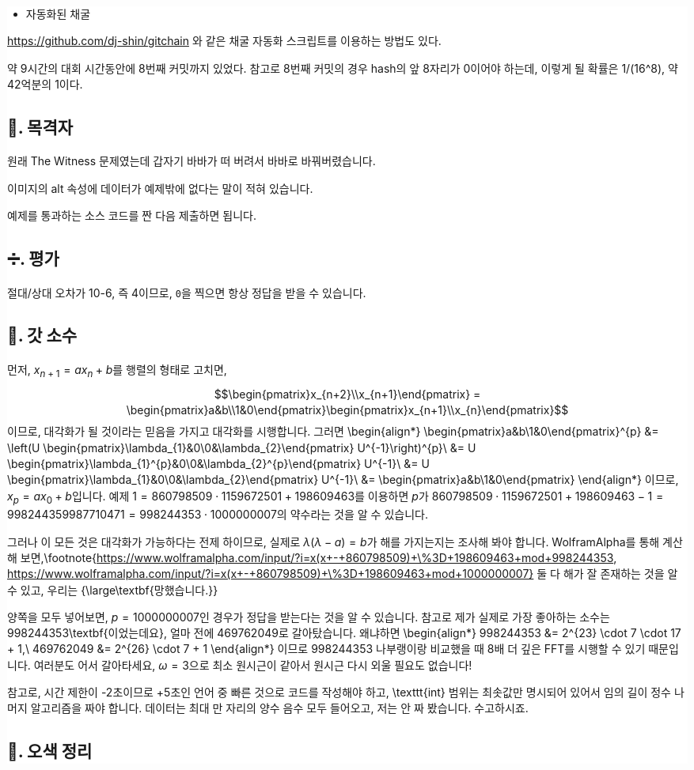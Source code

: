 - 자동화된 채굴

https://github.com/dj-shin/gitchain 와 같은 채굴 자동화 스크립트를 이용하는 방법도 있다.

약 9시간의 대회 시간동안에 8번째 커밋까지 있었다. 참고로 8번째 커밋의 경우 hash의 앞 8자리가 0이어야 하는데, 이렇게 될 확률은 1/(16^8), 약 42억분의 1이다.

## 👀. 목격자

원래 The Witness 문제였는데 갑자기 바바가 떠 버려서 바바로 바꿔버렸습니다.

이미지의 alt 속성에 데이터가 예제밖에 없다는 말이 적혀 있습니다.

예제를 통과하는 소스 코드를 짠 다음 제출하면 됩니다.

## ➗. 평가

절대/상대 오차가 10-6, 즉 4이므로, `0`을 찍으면 항상 정답을 받을 수 있습니다.

## 🐄. 갓 소수

먼저, $x_{n+1} = ax_{n} + b$를 행렬의 형태로 고치면,$$\begin{pmatrix}x_{n+2}\\x_{n+1}\end{pmatrix} = \begin{pmatrix}a&b\\1&0\end{pmatrix}\begin{pmatrix}x_{n+1}\\x_{n}\end{pmatrix}$$이므로, 대각화가 될 것이라는 믿음을 가지고 대각화를 시행합니다. 그러면
\begin{align*}
    \begin{pmatrix}a&b\\1&0\end{pmatrix}^{p} &= \left(U \begin{pmatrix}\lambda_{1}&0\\0&\lambda_{2}\end{pmatrix} U^{-1}\right)^{p}\\
    &= U \begin{pmatrix}\lambda_{1}^{p}&0\\0&\lambda_{2}^{p}\end{pmatrix} U^{-1}\\
    &= U \begin{pmatrix}\lambda_{1}&0\\0&\lambda_{2}\end{pmatrix} U^{-1}\\
    &= \begin{pmatrix}a&b\\1&0\end{pmatrix}
\end{align*}
이므로, $x_{p} = ax_{0} + b$입니다. 예제 $1 = 860798509\cdot 1159672501 + 198609463$를 이용하면 $p$가 $860798509\cdot 1159672501 + 198609463 - 1 = 998244359987710471 = 998244353 \cdot 1000000007$의 약수라는 것을 알 수 있습니다.

그러나 이 모든 것은 대각화가 가능하다는 전제 하이므로, 실제로 $\lambda(\lambda - a) = b$가 해를 가지는지는 조사해 봐야 합니다. WolframAlpha를 통해 계산해 보면,\footnote{https://www.wolframalpha.com/input/?i=x(x+-+860798509)+\%3D+198609463+mod+998244353, https://www.wolframalpha.com/input/?i=x(x+-+860798509)+\%3D+198609463+mod+1000000007} 둘 다 해가 잘 존재하는 것을 알 수 있고, 우리는 {\large\textbf{망했습니다.}}

양쪽을 모두 넣어보면, $p = 1000000007$인 경우가 정답을 받는다는 것을 알 수 있습니다. 참고로 제가 실제로 가장 좋아하는 소수는 998244353\textbf{이었는데요}, 얼마 전에 469762049로 갈아탔습니다. 왜냐하면
\begin{align*}
    998244353 &= 2^{23} \cdot 7 \cdot 17 + 1,\\
    469762049 &= 2^{26} \cdot 7 + 1
\end{align*}
이므로 998244353 나부랭이랑 비교했을 때 8배 더 깊은 FFT를 시행할 수 있기 때문입니다. 여러분도 어서 갈아타세요, $\omega = 3$으로 최소 원시근이 같아서 원시근 다시 외울 필요도 없습니다!

참고로, 시간 제한이 -2초이므로 +5초인 언어 중 빠른 것으로 코드를 작성해야 하고, \texttt{int} 범위는 최솟값만 명시되어 있어서 임의 길이 정수 나머지 알고리즘을 짜야 합니다. 데이터는 최대 만 자리의 양수 음수 모두 들어오고, 저는 안 짜 봤습니다. 수고하시죠.

## 🌈. 오색 정리
